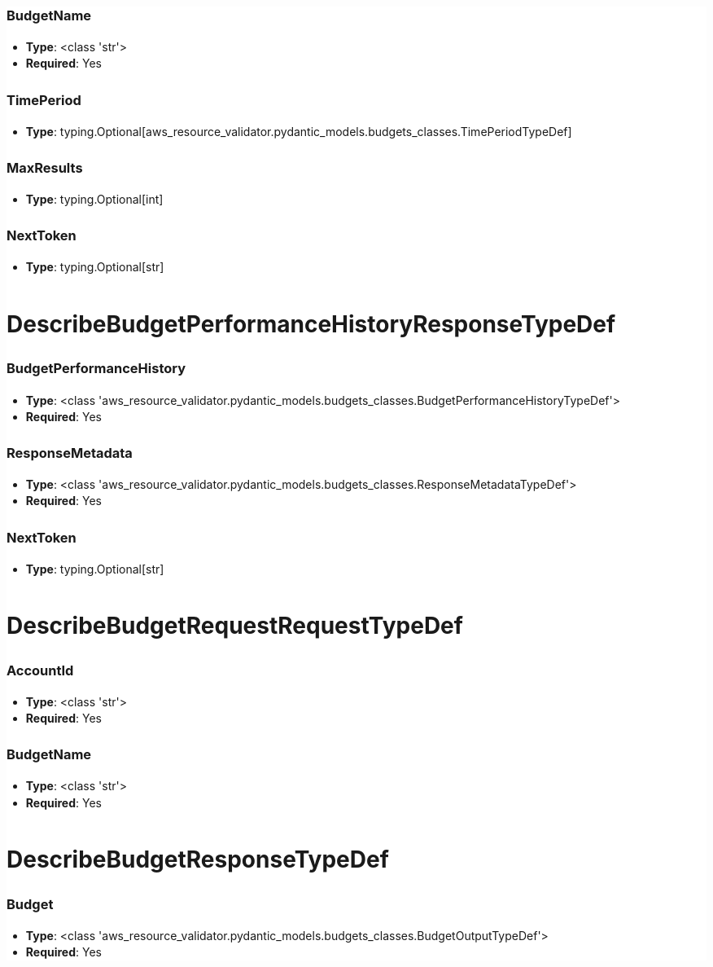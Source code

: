 ### BudgetName
- **Type**: <class 'str'>
- **Required**: Yes

### TimePeriod
- **Type**: typing.Optional[aws_resource_validator.pydantic_models.budgets_classes.TimePeriodTypeDef]

### MaxResults
- **Type**: typing.Optional[int]

### NextToken
- **Type**: typing.Optional[str]


# DescribeBudgetPerformanceHistoryResponseTypeDef

### BudgetPerformanceHistory
- **Type**: <class 'aws_resource_validator.pydantic_models.budgets_classes.BudgetPerformanceHistoryTypeDef'>
- **Required**: Yes

### ResponseMetadata
- **Type**: <class 'aws_resource_validator.pydantic_models.budgets_classes.ResponseMetadataTypeDef'>
- **Required**: Yes

### NextToken
- **Type**: typing.Optional[str]


# DescribeBudgetRequestRequestTypeDef

### AccountId
- **Type**: <class 'str'>
- **Required**: Yes

### BudgetName
- **Type**: <class 'str'>
- **Required**: Yes


# DescribeBudgetResponseTypeDef

### Budget
- **Type**: <class 'aws_resource_validator.pydantic_models.budgets_classes.BudgetOutputTypeDef'>
- **Required**: Yes
